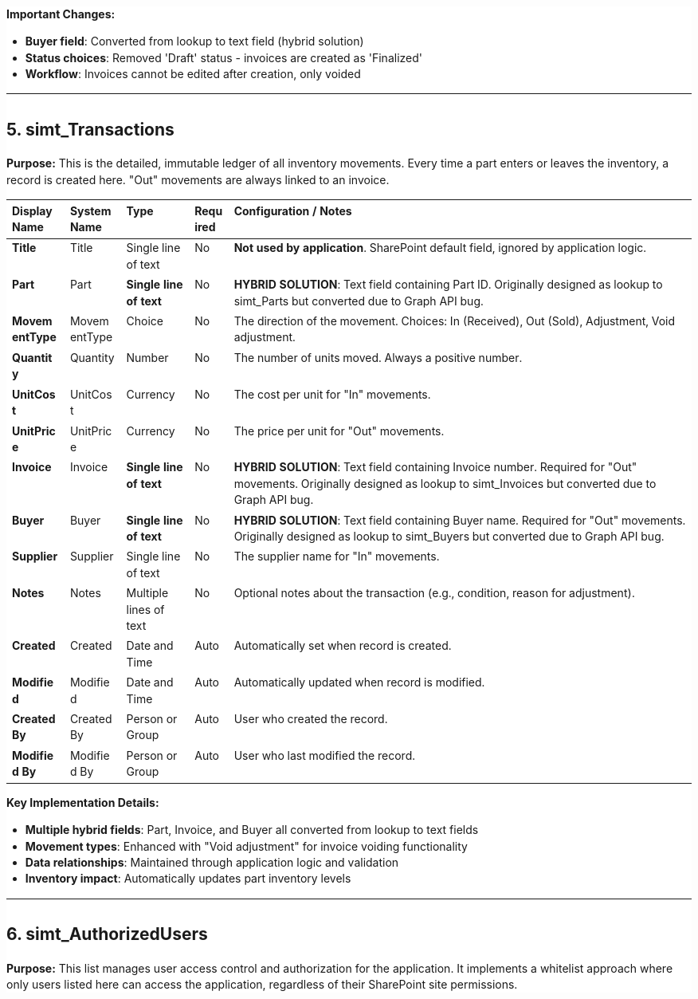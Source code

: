 **Important Changes:**
- **Buyer field**: Converted from lookup to text field (hybrid solution)
- **Status choices**: Removed 'Draft' status - invoices are created as 'Finalized'
- **Workflow**: Invoices cannot be edited after creation, only voided

---

## **5. simt_Transactions**

**Purpose:** This is the detailed, immutable ledger of all inventory movements. Every time a part enters or leaves the inventory, a record is created here. "Out" movements are always linked to an invoice.

| Display Name | System Name | Type | Required | Configuration / Notes |
| :---- | :---- | :---- | :---- | :---- |
| **Title** | Title | Single line of text | No | **Not used by application**. SharePoint default field, ignored by application logic. |
| **Part** | Part | **Single line of text** | No | **HYBRID SOLUTION**: Text field containing Part ID. Originally designed as lookup to simt_Parts but converted due to Graph API bug. |
| **MovementType** | MovementType | Choice | No | The direction of the movement. Choices: In (Received), Out (Sold), Adjustment, Void adjustment. |
| **Quantity** | Quantity | Number | No | The number of units moved. Always a positive number. |
| **UnitCost** | UnitCost | Currency | No | The cost per unit for "In" movements. |
| **UnitPrice** | UnitPrice | Currency | No | The price per unit for "Out" movements. |
| **Invoice** | Invoice | **Single line of text** | No | **HYBRID SOLUTION**: Text field containing Invoice number. Required for "Out" movements. Originally designed as lookup to simt_Invoices but converted due to Graph API bug. |
| **Buyer** | Buyer | **Single line of text** | No | **HYBRID SOLUTION**: Text field containing Buyer name. Required for "Out" movements. Originally designed as lookup to simt_Buyers but converted due to Graph API bug. |
| **Supplier** | Supplier | Single line of text | No | The supplier name for "In" movements. |
| **Notes** | Notes | Multiple lines of text | No | Optional notes about the transaction (e.g., condition, reason for adjustment). |
| **Created** | Created | Date and Time | Auto | Automatically set when record is created. |
| **Modified** | Modified | Date and Time | Auto | Automatically updated when record is modified. |
| **Created By** | Created By | Person or Group | Auto | User who created the record. |
| **Modified By** | Modified By | Person or Group | Auto | User who last modified the record. |

**Key Implementation Details:**
- **Multiple hybrid fields**: Part, Invoice, and Buyer all converted from lookup to text fields
- **Movement types**: Enhanced with "Void adjustment" for invoice voiding functionality
- **Data relationships**: Maintained through application logic and validation
- **Inventory impact**: Automatically updates part inventory levels

---

## **6. simt_AuthorizedUsers**

**Purpose:** This list manages user access control and authorization for the application. It implements a whitelist approach where only users listed here can access the application, regardless of their SharePoint site permissions.
